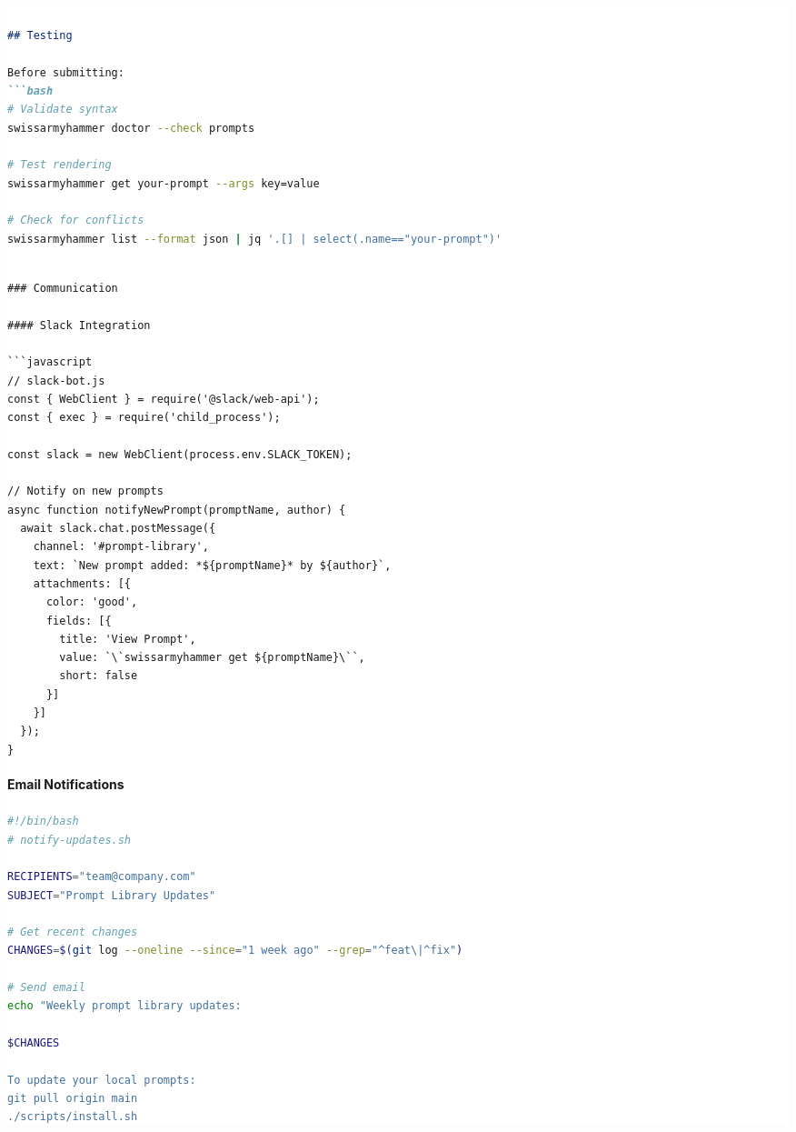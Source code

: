 ```markdown

## Testing

Before submitting:
```bash
# Validate syntax
swissarmyhammer doctor --check prompts

# Test rendering
swissarmyhammer get your-prompt --args key=value

# Check for conflicts
swissarmyhammer list --format json | jq '.[] | select(.name=="your-prompt")'
```
```

### Communication

#### Slack Integration

```javascript
// slack-bot.js
const { WebClient } = require('@slack/web-api');
const { exec } = require('child_process');

const slack = new WebClient(process.env.SLACK_TOKEN);

// Notify on new prompts
async function notifyNewPrompt(promptName, author) {
  await slack.chat.postMessage({
    channel: '#prompt-library',
    text: `New prompt added: *${promptName}* by ${author}`,
    attachments: [{
      color: 'good',
      fields: [{
        title: 'View Prompt',
        value: `\`swissarmyhammer get ${promptName}\``,
        short: false
      }]
    }]
  });
}
```

#### Email Notifications

```bash
#!/bin/bash
# notify-updates.sh

RECIPIENTS="team@company.com"
SUBJECT="Prompt Library Updates"

# Get recent changes
CHANGES=$(git log --oneline --since="1 week ago" --grep="^feat\|^fix")

# Send email
echo "Weekly prompt library updates:

$CHANGES

To update your local prompts:
git pull origin main
./scripts/install.sh
```